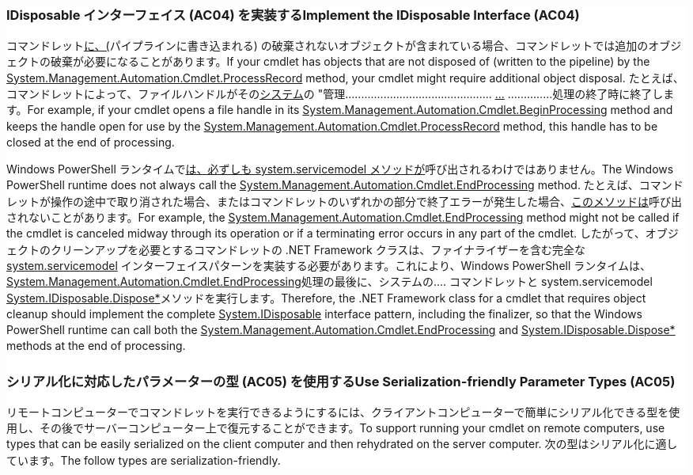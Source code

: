 ### <a name="implement-the-idisposable-interface-ac04"></a><span data-ttu-id="6fb7e-150">IDisposable インターフェイス (AC04) を実装する</span><span class="sxs-lookup"><span data-stu-id="6fb7e-150">Implement the IDisposable Interface (AC04)</span></span>

<span data-ttu-id="6fb7e-151">コマンドレット[に、(](/dotnet/api/System.Management.Automation.Cmdlet.ProcessRecord)パイプラインに書き込まれる) の破棄されないオブジェクトが含まれている場合、コマンドレットでは追加のオブジェクトの破棄が必要になることがあります。</span><span class="sxs-lookup"><span data-stu-id="6fb7e-151">If your cmdlet has objects that are not disposed of (written to the pipeline) by the [System.Management.Automation.Cmdlet.ProcessRecord](/dotnet/api/System.Management.Automation.Cmdlet.ProcessRecord) method, your cmdlet might require additional object disposal.</span></span> <span data-ttu-id="6fb7e-152">たとえば、コマンドレットによって、ファイルハンドルがその[システム](/dotnet/api/System.Management.Automation.Cmdlet.BeginProcessing)の "管理.............................................. [...](/dotnet/api/System.Management.Automation.Cmdlet.ProcessRecord) ..............処理の終了時に終了します。</span><span class="sxs-lookup"><span data-stu-id="6fb7e-152">For example, if your cmdlet opens a file handle in its [System.Management.Automation.Cmdlet.BeginProcessing](/dotnet/api/System.Management.Automation.Cmdlet.BeginProcessing) method and keeps the handle open for use by the [System.Management.Automation.Cmdlet.ProcessRecord](/dotnet/api/System.Management.Automation.Cmdlet.ProcessRecord) method, this handle has to be closed at the end of processing.</span></span>

<span data-ttu-id="6fb7e-153">Windows PowerShell ランタイムで[は、必ずしも system.servicemodel メソッドが](/dotnet/api/System.Management.Automation.Cmdlet.EndProcessing)呼び出されるわけではありません。</span><span class="sxs-lookup"><span data-stu-id="6fb7e-153">The Windows PowerShell runtime does not always call the  [System.Management.Automation.Cmdlet.EndProcessing](/dotnet/api/System.Management.Automation.Cmdlet.EndProcessing) method.</span></span> <span data-ttu-id="6fb7e-154">たとえば、コマンドレットが操作の途中で取り消された場合、またはコマンドレットのいずれかの部分で終了エラーが発生した場合、[このメソッドは](/dotnet/api/System.Management.Automation.Cmdlet.EndProcessing)呼び出されないことがあります。</span><span class="sxs-lookup"><span data-stu-id="6fb7e-154">For example, the [System.Management.Automation.Cmdlet.EndProcessing](/dotnet/api/System.Management.Automation.Cmdlet.EndProcessing) method might not be called if the cmdlet is canceled midway through its operation or if a terminating error occurs in any part of the cmdlet.</span></span> <span data-ttu-id="6fb7e-155">したがって、オブジェクトのクリーンアップを必要とするコマンドレットの .NET Framework クラスは、ファイナライザーを含む完全な [system.servicemodel](/dotnet/api/System.IDisposable) インターフェイスパターンを実装する必要があります。これにより、Windows PowerShell ランタイムは、 [System.Management.Automation.Cmdlet.EndProcessing](/dotnet/api/System.Management.Automation.Cmdlet.EndProcessing)処理の最後に、システムの.... コマンドレットと system.servicemodel [System.IDisposable.Dispose\*](/dotnet/api/System.IDisposable.Dispose)メソッドを実行します。</span><span class="sxs-lookup"><span data-stu-id="6fb7e-155">Therefore, the .NET Framework class for a cmdlet that requires object cleanup should implement the complete  [System.IDisposable](/dotnet/api/System.IDisposable) interface pattern, including the finalizer, so that the Windows PowerShell runtime can call both the [System.Management.Automation.Cmdlet.EndProcessing](/dotnet/api/System.Management.Automation.Cmdlet.EndProcessing) and [System.IDisposable.Dispose\*](/dotnet/api/System.IDisposable.Dispose) methods at the end of processing.</span></span>

### <a name="use-serialization-friendly-parameter-types-ac05"></a><span data-ttu-id="6fb7e-156">シリアル化に対応したパラメーターの型 (AC05) を使用する</span><span class="sxs-lookup"><span data-stu-id="6fb7e-156">Use Serialization-friendly Parameter Types (AC05)</span></span>

<span data-ttu-id="6fb7e-157">リモートコンピューターでコマンドレットを実行できるようにするには、クライアントコンピューターで簡単にシリアル化できる型を使用し、その後でサーバーコンピューター上で復元することができます。</span><span class="sxs-lookup"><span data-stu-id="6fb7e-157">To support running your cmdlet on remote computers, use types that can be easily serialized on the client computer and then rehydrated on the server computer.</span></span> <span data-ttu-id="6fb7e-158">次の型はシリアル化に適しています。</span><span class="sxs-lookup"><span data-stu-id="6fb7e-158">The follow types are serialization-friendly.</span></span>
